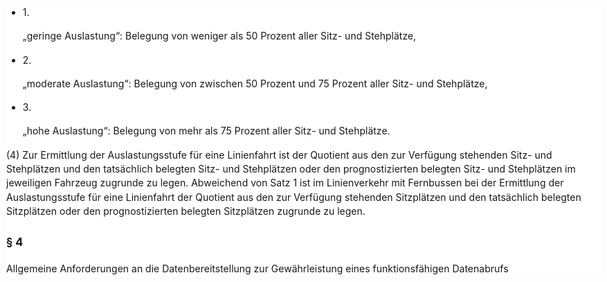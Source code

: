   - 1\.
    
    <div>
    
    „geringe Auslastung“: Belegung von weniger als 50 Prozent aller
    Sitz- und Stehplätze,
    
    </div>

  - 2\.
    
    <div>
    
    „moderate Auslastung“: Belegung von zwischen 50 Prozent und 75
    Prozent aller Sitz- und Stehplätze,
    
    </div>

  - 3\.
    
    <div>
    
    „hohe Auslastung“: Belegung von mehr als 75 Prozent aller Sitz- und
    Stehplätze.
    
    </div>

</div>

<div class="jurAbsatz">

(4) Zur Ermittlung der Auslastungsstufe für eine Linienfahrt ist der
Quotient aus den zur Verfügung stehenden Sitz- und Stehplätzen und den
tatsächlich belegten Sitz- und Stehplätzen oder den prognostizierten
belegten Sitz- und Stehplätzen im jeweiligen Fahrzeug zugrunde zu legen.
Abweichend von Satz 1 ist im Linienverkehr mit Fernbussen bei der
Ermittlung der Auslastungsstufe für eine Linienfahrt der Quotient aus
den zur Verfügung stehenden Sitzplätzen und den tatsächlich belegten
Sitzplätzen oder den prognostizierten belegten Sitzplätzen zugrunde zu
legen.

</div>

</div>

</div>

</div>

<span id="BJNR472800021BJNE000500000.html"></span>

### § 4  
Allgemeine Anforderungen an die Datenbereitstellung zur Gewährleistung eines funktionsfähigen Datenabrufs

<div>

<div class="jnhtml">

<div>
